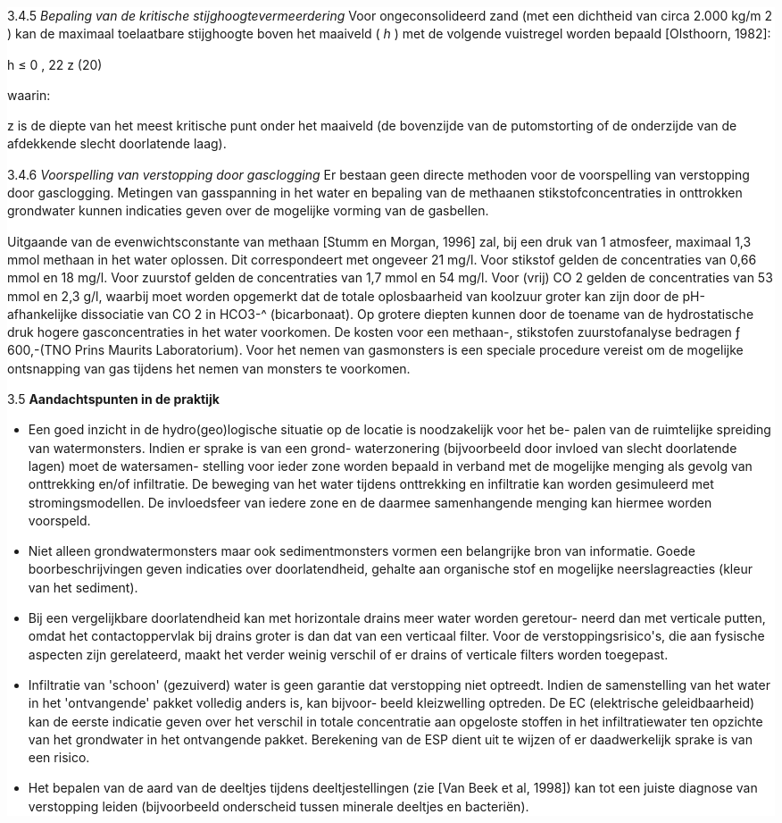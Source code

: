 3.4.5 _Bepaling van de kritische stijghoogtevermeerdering_ Voor ongeconsolideerd zand (met een dichtheid van circa 2.000 kg/m 2 ) kan de maximaal toelaatbare stijghoogte boven het maaiveld ( _h_ ) met de volgende vuistregel worden bepaald [Olsthoorn, 1982]: 

 h ≤ 0 , 22 z (20) 

waarin: 

 z is de diepte van het meest kritische punt onder het maaiveld (de bovenzijde van de putomstorting of de onderzijde van de afdekkende slecht doorlatende laag). 

3.4.6 _Voorspelling van verstopping door gasclogging_ Er bestaan geen directe methoden voor de voorspelling van verstopping door gasclogging. Metingen van gasspanning in het water en bepaling van de methaanen stikstofconcentraties in onttrokken grondwater kunnen indicaties geven over de mogelijke vorming van de gasbellen. 


Uitgaande van de evenwichtsconstante van methaan [Stumm en Morgan, 1996] zal, bij een druk van 1 atmosfeer, maximaal 1,3 mmol methaan in het water oplossen. Dit correspondeert met ongeveer 21 mg/l. Voor stikstof gelden de concentraties van 0,66 mmol en 18 mg/l. Voor zuurstof gelden de concentraties van 1,7 mmol en 54 mg/l. Voor (vrij) CO 2 gelden de concentraties van 53 mmol en 2,3 g/l, waarbij moet worden opgemerkt dat de totale oplosbaarheid van koolzuur groter kan zijn door de pH-afhankelijke dissociatie van CO 2 in HCO3-^ (bicarbonaat). Op grotere diepten kunnen door de toename van de hydrostatische druk hogere gasconcentraties in het water voorkomen. De kosten voor een methaan-, stikstofen zuurstofanalyse bedragen ƒ 600,-(TNO Prins Maurits Laboratorium). Voor het nemen van gasmonsters is een speciale procedure vereist om de mogelijke ontsnapping van gas tijdens het nemen van monsters te voorkomen. 

3.5 **Aandachtspunten in de praktijk** 

- Een goed inzicht in de hydro(geo)logische situatie op de locatie is noodzakelijk voor het be-     palen van de ruimtelijke spreiding van watermonsters. Indien er sprake is van een grond-     waterzonering (bijvoorbeeld door invloed van slecht doorlatende lagen) moet de watersamen-     stelling voor ieder zone worden bepaald in verband met de mogelijke menging als gevolg van     onttrekking en/of infiltratie. De beweging van het water tijdens onttrekking en infiltratie kan     worden gesimuleerd met stromingsmodellen. De invloedsfeer van iedere zone en de     daarmee samenhangende menging kan hiermee worden voorspeld. 

- Niet alleen grondwatermonsters maar ook sedimentmonsters vormen een belangrijke bron     van informatie. Goede boorbeschrijvingen geven indicaties over doorlatendheid, gehalte aan     organische stof en mogelijke neerslagreacties (kleur van het sediment). 

- Bij een vergelijkbare doorlatendheid kan met horizontale drains meer water worden geretour-     neerd dan met verticale putten, omdat het contactoppervlak bij drains groter is dan dat van     een verticaal filter. Voor de verstoppingsrisico's, die aan fysische aspecten zijn gerelateerd,     maakt het verder weinig verschil of er drains of verticale filters worden toegepast. 

- Infiltratie van 'schoon' (gezuiverd) water is geen garantie dat verstopping niet optreedt. Indien     de samenstelling van het water in het 'ontvangende' pakket volledig anders is, kan bijvoor-     beeld kleizwelling optreden. De EC (elektrische geleidbaarheid) kan de eerste indicatie geven     over het verschil in totale concentratie aan opgeloste stoffen in het infiltratiewater ten opzichte     van het grondwater in het ontvangende pakket. Berekening van de ESP dient uit te wijzen of     er daadwerkelijk sprake is van een risico. 

- Het bepalen van de aard van de deeltjes tijdens deeltjestellingen (zie [Van Beek et al, 1998])     kan tot een juiste diagnose van verstopping leiden (bijvoorbeeld onderscheid tussen minerale     deeltjes en bacteriën). 
